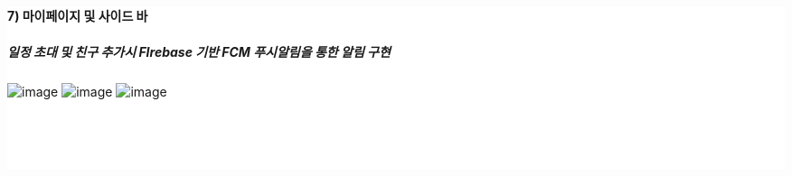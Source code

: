 #### 7) 마이페이지 및 사이드 바
##### 일정 초대 및 친구 추가시 FIrebase 기반 FCM 푸시알림을 통한 알림 구현
<img width="154" alt="image" src="https://github.com/WhereAreYouPJ/.github/assets/103410386/91fe805b-1dd0-4e2f-a8ce-2f5249a250e1"> <img width="154" alt="image" src="https://github.com/WhereAreYouPJ/.github/assets/103410386/b369ca97-6112-4aa4-9c02-6ffda0060c5d"> <img width="154" alt="image" src="https://github.com/WhereAreYouPJ/.github/assets/103410386/10c6de9a-9ad8-4c81-a49b-7a3e7097fdbf">

<br/>
<br/>
<br/>
